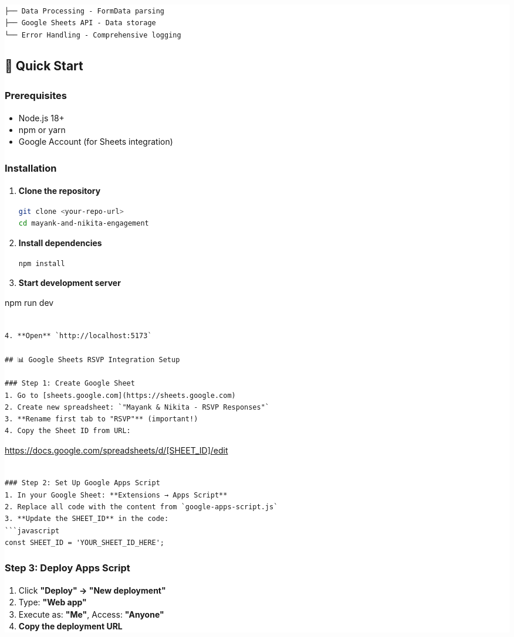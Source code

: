 ```
├── Data Processing - FormData parsing
├── Google Sheets API - Data storage
└── Error Handling - Comprehensive logging
```

## 🚀 Quick Start

### Prerequisites
- Node.js 18+
- npm or yarn
- Google Account (for Sheets integration)

### Installation

1. **Clone the repository**
   ```bash
   git clone <your-repo-url>
   cd mayank-and-nikita-engagement
   ```

2. **Install dependencies**
   ```bash
   npm install
   ```

3. **Start development server**
   ```bash
npm run dev
```

4. **Open** `http://localhost:5173`

## 📊 Google Sheets RSVP Integration Setup

### Step 1: Create Google Sheet
1. Go to [sheets.google.com](https://sheets.google.com)
2. Create new spreadsheet: `"Mayank & Nikita - RSVP Responses"`
3. **Rename first tab to "RSVP"** (important!)
4. Copy the Sheet ID from URL:
   ```
   https://docs.google.com/spreadsheets/d/[SHEET_ID]/edit
   ```

### Step 2: Set Up Google Apps Script
1. In your Google Sheet: **Extensions → Apps Script**
2. Replace all code with the content from `google-apps-script.js`
3. **Update the SHEET_ID** in the code:
   ```javascript
   const SHEET_ID = 'YOUR_SHEET_ID_HERE';
   ```

### Step 3: Deploy Apps Script
1. Click **"Deploy" → "New deployment"**
2. Type: **"Web app"**
3. Execute as: **"Me"**, Access: **"Anyone"**
4. **Copy the deployment URL**
